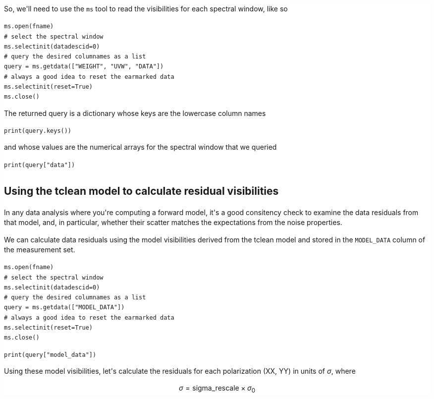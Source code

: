 So, we'll need to use the ``ms`` tool to read the visibilities for each spectral window, like so

```{code-cell}
ms.open(fname)
# select the spectral window
ms.selectinit(datadescid=0)
# query the desired columnames as a list
query = ms.getdata(["WEIGHT", "UVW", "DATA"])
# always a good idea to reset the earmarked data
ms.selectinit(reset=True)
ms.close()
```

The returned query is a dictionary whose keys are the lowercase column names

```{code-cell}
print(query.keys())
```

and whose values are the numerical arrays for the spectral window that we queried

```{code-cell}
print(query["data"])
```


## Using the tclean model to calculate residual visibilities

In any data analysis where you're computing a forward model, it's a good consitency check to examine the data residuals from that model, and, in particular, whether their scatter matches the expectations from the noise properties.

We can calculate data residuals using the model visibilities derived from the tclean model and stored in the ``MODEL_DATA`` column of the measurement set.

```{code-cell}
ms.open(fname)
# select the spectral window
ms.selectinit(datadescid=0)
# query the desired columnames as a list
query = ms.getdata(["MODEL_DATA"])
# always a good idea to reset the earmarked data
ms.selectinit(reset=True)
ms.close()
```

```{code-cell}
print(query["model_data"])
```

Using these model visibilities, let's calculate the residuals for each polarization (XX, YY) in units of $\sigma$, where

$$
\sigma = \mathrm{sigma\_rescale} \times \sigma_0
$$
